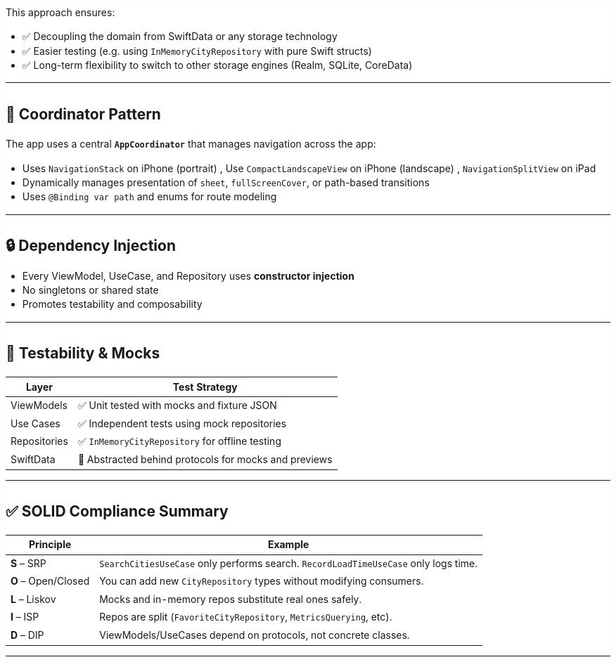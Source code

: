 This approach ensures:

- ✅ Decoupling the domain from SwiftData or any storage technology
- ✅ Easier testing (e.g. using `InMemoryCityRepository` with pure Swift structs)
- ✅ Long-term flexibility to switch to other storage engines (Realm, SQLite, CoreData)

---

## 🔁 Coordinator Pattern

The app uses a central **`AppCoordinator`** that manages navigation across the app:

- Uses `NavigationStack` on iPhone (portrait) , Use `CompactLandscapeView` on iPhone (landscape) , `NavigationSplitView` on iPad
- Dynamically manages presentation of `sheet`, `fullScreenCover`, or path-based transitions
- Uses `@Binding var path` and enums for route modeling

---

## 🔒 Dependency Injection

- Every ViewModel, UseCase, and Repository uses **constructor injection**
- No singletons or shared state
- Promotes testability and composability

---

## 🧪 Testability & Mocks

| Layer | Test Strategy |
|-------|---------------|
| ViewModels | ✅ Unit tested with mocks and fixture JSON |
| Use Cases | ✅ Independent tests using mock repositories |
| Repositories | ✅ `InMemoryCityRepository` for offline testing |
| SwiftData | 🧪 Abstracted behind protocols for mocks and previews |

---

## ✅ SOLID Compliance Summary

| Principle | Example |
|----------|---------|
| **S** – SRP | `SearchCitiesUseCase` only performs search. `RecordLoadTimeUseCase` only logs time. |
| **O** – Open/Closed | You can add new `CityRepository` types without modifying consumers. |
| **L** – Liskov | Mocks and in-memory repos substitute real ones safely. |
| **I** – ISP | Repos are split (`FavoriteCityRepository`, `MetricsQuerying`, etc). |
| **D** – DIP | ViewModels/UseCases depend on protocols, not concrete classes. |

---